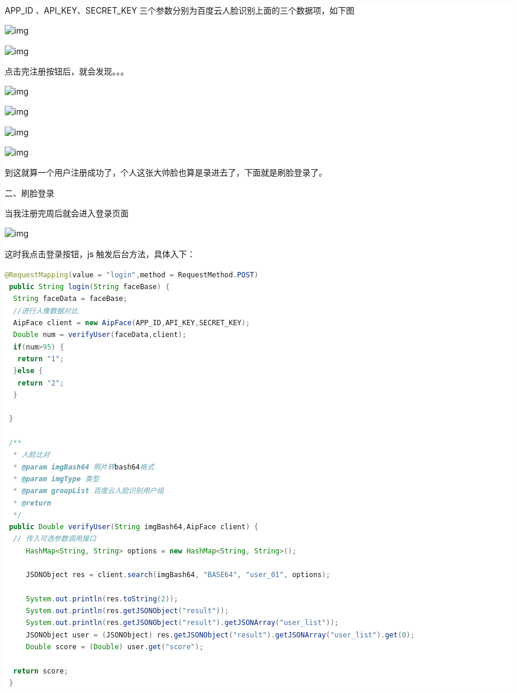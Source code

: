 APP_ID 、API_KEY、SECRET_KEY 三个参数分别为百度云人脸识别上面的三个数据项，如下图

![img](https://bitbucket.org/xlc520/blogasset/raw/main/images3/16532156632001.png)

![img](https://bitbucket.org/xlc520/blogasset/raw/main/images3/16532156632012.png)

点击完注册按钮后，就会发现。。。

![img](https://bitbucket.org/xlc520/blogasset/raw/main/images3/16532156632013.png)

![img](https://bitbucket.org/xlc520/blogasset/raw/main/images3/16532156632014.png)

![img](https://bitbucket.org/xlc520/blogasset/raw/main/images3/16532156632015.png)

![img](https://bitbucket.org/xlc520/blogasset/raw/main/images3/16532156632016.png)

到这就算一个用户注册成功了，个人这张大帅脸也算是录进去了，下面就是刷脸登录了。

二、刷脸登录

当我注册完周后就会进入登录页面

![img](https://bitbucket.org/xlc520/blogasset/raw/main/images3/16532156632017.png)

这时我点击登录按钮，js 触发后台方法，具体入下：

```java
@RequestMapping(value = "login",method = RequestMethod.POST)
 public String login(String faceBase) {
  String faceData = faceBase;
  //进行人像数据对比
  AipFace client = new AipFace(APP_ID,API_KEY,SECRET_KEY);
  Double num = verifyUser(faceData,client);
  if(num>95) {
   return "1";
  }else {
   return "2";
  }
  
 }
 
 /**
  * 人脸比对
  * @param imgBash64 照片转bash64格式
  * @param imgType 类型
  * @param groupList 百度云人脸识别用户组
  * @return
  */
 public Double verifyUser(String imgBash64,AipFace client) {
  // 传入可选参数调用接口
     HashMap<String, String> options = new HashMap<String, String>();
     
     JSONObject res = client.search(imgBash64, "BASE64", "user_01", options);
     
     System.out.println(res.toString(2));
     System.out.println(res.getJSONObject("result"));
     System.out.println(res.getJSONObject("result").getJSONArray("user_list"));
     JSONObject user = (JSONObject) res.getJSONObject("result").getJSONArray("user_list").get(0);
     Double score = (Double) user.get("score");
     
  return score;
 }
```
